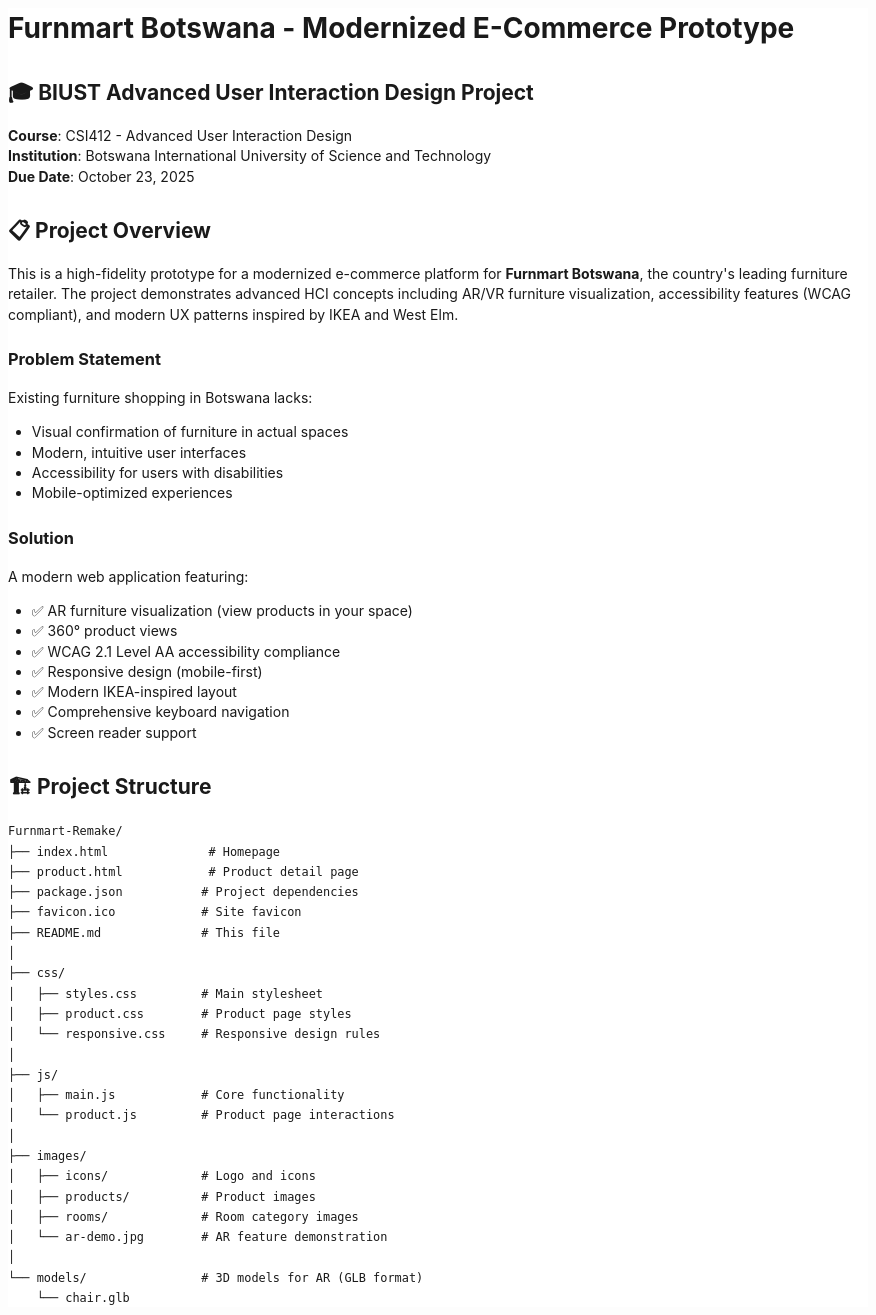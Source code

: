# Furnmart Botswana - Modernized E-Commerce Prototype

## 🎓 BIUST Advanced User Interaction Design Project
**Course**: CSI412 - Advanced User Interaction Design  
**Institution**: Botswana International University of Science and Technology  
**Due Date**: October 23, 2025

## 📋 Project Overview

This is a high-fidelity prototype for a modernized e-commerce platform for **Furnmart Botswana**, the country's leading furniture retailer. The project demonstrates advanced HCI concepts including AR/VR furniture visualization, accessibility features (WCAG compliant), and modern UX patterns inspired by IKEA and West Elm.

### Problem Statement
Existing furniture shopping in Botswana lacks:
- Visual confirmation of furniture in actual spaces
- Modern, intuitive user interfaces
- Accessibility for users with disabilities
- Mobile-optimized experiences

### Solution
A modern web application featuring:
- ✅ AR furniture visualization (view products in your space)
- ✅ 360° product views
- ✅ WCAG 2.1 Level AA accessibility compliance
- ✅ Responsive design (mobile-first)
- ✅ Modern IKEA-inspired layout
- ✅ Comprehensive keyboard navigation
- ✅ Screen reader support

## 🏗️ Project Structure

```
Furnmart-Remake/
├── index.html              # Homepage
├── product.html            # Product detail page
├── package.json           # Project dependencies
├── favicon.ico            # Site favicon
├── README.md              # This file
│
├── css/
│   ├── styles.css         # Main stylesheet
│   ├── product.css        # Product page styles
│   └── responsive.css     # Responsive design rules
│
├── js/
│   ├── main.js            # Core functionality
│   └── product.js         # Product page interactions
│
├── images/
│   ├── icons/             # Logo and icons
│   ├── products/          # Product images
│   ├── rooms/             # Room category images
│   └── ar-demo.jpg        # AR feature demonstration
│
└── models/                # 3D models for AR (GLB format)
    └── chair.glb
```
